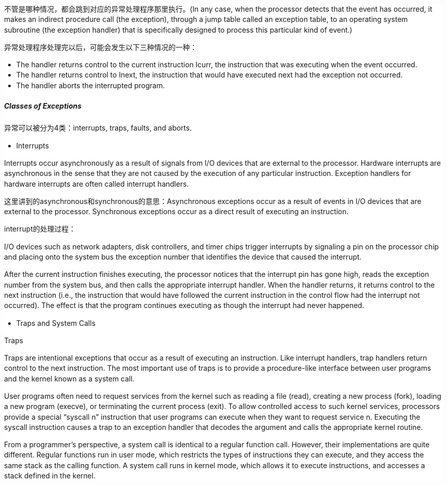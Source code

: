 不管是哪种情况，都会跳到对应的异常处理程序那里执行。(In any case, when the processor detects that the event has occurred, it makes an indirect procedure call (the exception), through a jump table called an exception table, to an operating system subroutine (the exception handler) that is specifically designed to process this particular kind of event.)

异常处理程序处理完以后，可能会发生以下三种情况的一种：

- The handler returns control to the current instruction Icurr, the instruction that was executing when the event occurred.
- The handler returns control to Inext, the instruction that would have executed next had the exception not occurred.
- The handler aborts the interrupted program.

##### Classes of Exceptions
异常可以被分为4类：interrupts, traps, faults, and aborts.
- Interrupts

Interrupts occur asynchronously as a result of signals from I/O devices that are external to the processor. Hardware interrupts are asynchronous in the sense that they are not caused by the execution of any particular instruction. Exception handlers for hardware interrupts are often called interrupt handlers.

这里讲到的asynchronous和synchronous的意思：Asynchronous exceptions occur as a result of events in I/O devices that are external to the processor. Synchronous exceptions occur as a direct result of executing an instruction.

interrupt的处理过程：

I/O devices such as network adapters, disk controllers, and timer chips trigger interrupts by signaling a pin on the processor chip and placing onto the system bus the exception number that identifies the device that caused the interrupt.

After the current instruction finishes executing, the processor notices that the interrupt pin has gone high, reads the exception number from the system bus, and then calls the appropriate interrupt handler. When the handler returns, it returns control to the next instruction (i.e., the instruction that would have followed the current instruction in the control flow had the interrupt not occurred). The effect is that the program continues executing as though the interrupt had never happened.

- Traps and System Calls

Traps

Traps are intentional exceptions that occur as a result of executing an instruction. Like interrupt handlers, trap handlers return control to the next instruction. The most important use of traps is to provide a procedure-like interface between user programs and the kernel known as a system call.

User programs often need to request services from the kernel such as reading a file (read), creating a new process (fork), loading a new program (execve), or terminating the current process (exit). To allow controlled access to such kernel services, processors provide a special “syscall n” instruction that user programs can execute when they want to request service n. Executing the syscall instruction causes a trap to an exception handler that decodes the argument and calls the appropriate kernel routine.

From a programmer’s perspective, a system call is identical to a regular function call. However, their implementations are quite different. Regular functions run in user mode, which restricts the types of instructions they can execute, and they access the same stack as the calling function. A system call runs in kernel mode, which allows it to execute instructions, and accesses a stack defined in the kernel. 
